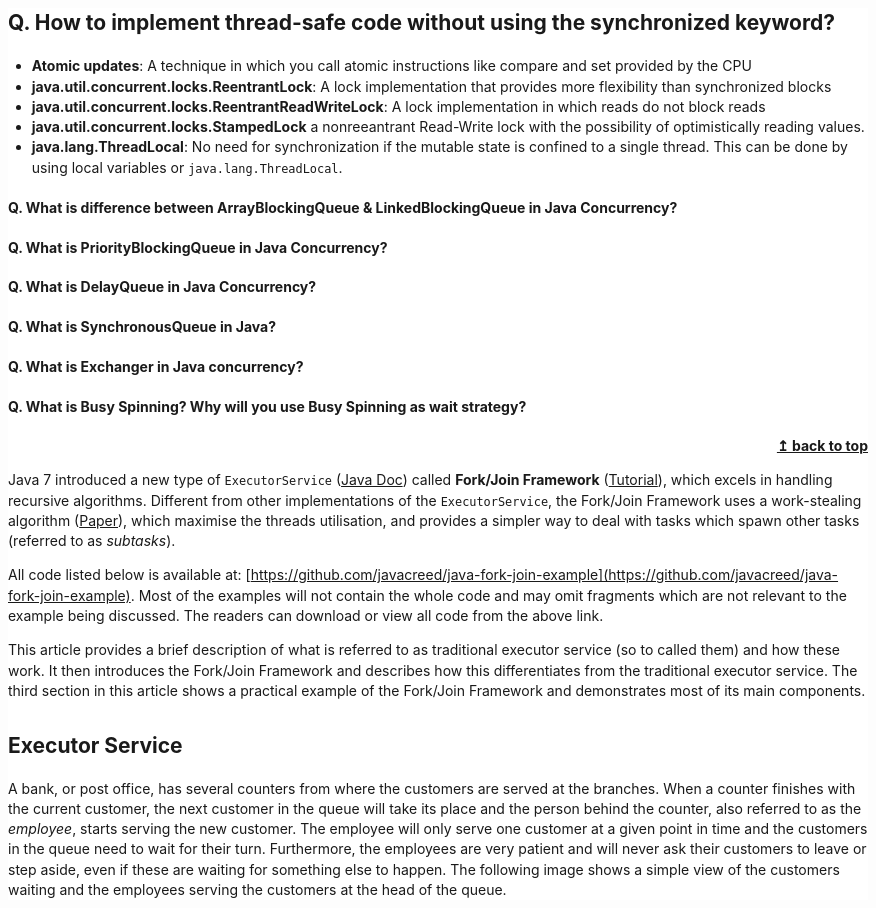 ## Q. How to implement thread-safe code without using the synchronized keyword? 
* **Atomic updates**: A technique in which you call atomic instructions like compare and set provided by the CPU
* **java.util.concurrent.locks.ReentrantLock**: A lock implementation that provides more flexibility than synchronized blocks
* **java.util.concurrent.locks.ReentrantReadWriteLock**: A lock implementation in which reads do not block reads
* **java.util.concurrent.locks.StampedLock** a nonreeantrant Read-Write lock with the possibility of optimistically reading values.
* **java.lang.ThreadLocal**: No need for synchronization if the mutable state is confined to a single thread. This can be done by using local variables or `java.lang.ThreadLocal`.

#### Q. What is difference between ArrayBlockingQueue & LinkedBlockingQueue in Java Concurrency?
#### Q. What is PriorityBlockingQueue in Java Concurrency?
#### Q. What is DelayQueue in Java Concurrency?
#### Q. What is SynchronousQueue in Java?
#### Q. What is Exchanger in Java concurrency?
#### Q. What is Busy Spinning? Why will you use Busy Spinning as wait strategy?

<div align="right">
    <b><a href="#">↥ back to top</a></b>
</div>


Java 7 introduced a new type of `ExecutorService` ([Java Doc](https://docs.oracle.com/javase/7/docs/api/java/util/concurrent/ExecutorService.html)) called **Fork/Join Framework** ([Tutorial](https://docs.oracle.com/javase/tutorial/essential/concurrency/forkjoin.html)), which excels in handling recursive algorithms.  Different from other implementations of the `ExecutorService`, the Fork/Join Framework uses a work-stealing algorithm ([Paper](http://gee.cs.oswego.edu/dl/papers/fj.pdf)), which maximise the threads utilisation, and provides a simpler way to deal with tasks which spawn other tasks (referred to as _subtasks_).

All code listed below is available at: [https://github.com/javacreed/java-fork-join-example](https://github.com/javacreed/java-fork-join-example).  Most of the examples will not contain the whole code and may omit fragments which are not relevant to the example being discussed.  The readers can download or view all code from the above link.

This article provides a brief description of what is referred to as traditional executor service (so to called them) and how these work.  It then introduces the Fork/Join Framework and describes how this differentiates from the traditional executor service.  The third section in this article shows a practical example of the Fork/Join Framework and demonstrates most of its main components.

## Executor Service

A bank, or post office, has several counters from where the customers are served at the branches.  When a counter finishes with the current customer, the next customer in the queue will take its place and the person behind the counter, also referred to as the _employee_, starts serving the new customer.  The employee will only serve one customer at a given point in time and the customers in the queue need to wait for their turn.  Furthermore, the employees are very patient and will never ask their customers to leave or step aside, even if these are waiting for something else to happen.  The following image shows a simple view of the customers waiting and the employees serving the customers at the head of the queue.
